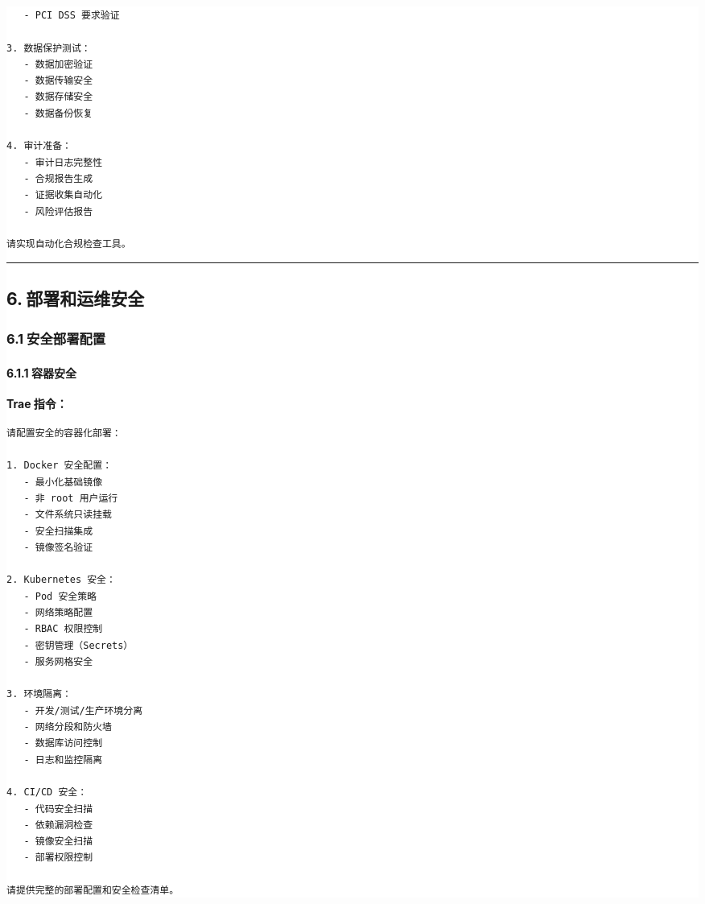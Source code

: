```text
   - PCI DSS 要求验证

3. 数据保护测试：
   - 数据加密验证
   - 数据传输安全
   - 数据存储安全
   - 数据备份恢复

4. 审计准备：
   - 审计日志完整性
   - 合规报告生成
   - 证据收集自动化
   - 风险评估报告

请实现自动化合规检查工具。
```

---

## 6. 部署和运维安全

### 6.1 安全部署配置

#### 6.1.1 容器安全

**Trae 指令：**

```text
请配置安全的容器化部署：

1. Docker 安全配置：
   - 最小化基础镜像
   - 非 root 用户运行
   - 文件系统只读挂载
   - 安全扫描集成
   - 镜像签名验证

2. Kubernetes 安全：
   - Pod 安全策略
   - 网络策略配置
   - RBAC 权限控制
   - 密钥管理（Secrets）
   - 服务网格安全

3. 环境隔离：
   - 开发/测试/生产环境分离
   - 网络分段和防火墙
   - 数据库访问控制
   - 日志和监控隔离

4. CI/CD 安全：
   - 代码安全扫描
   - 依赖漏洞检查
   - 镜像安全扫描
   - 部署权限控制

请提供完整的部署配置和安全检查清单。
```
